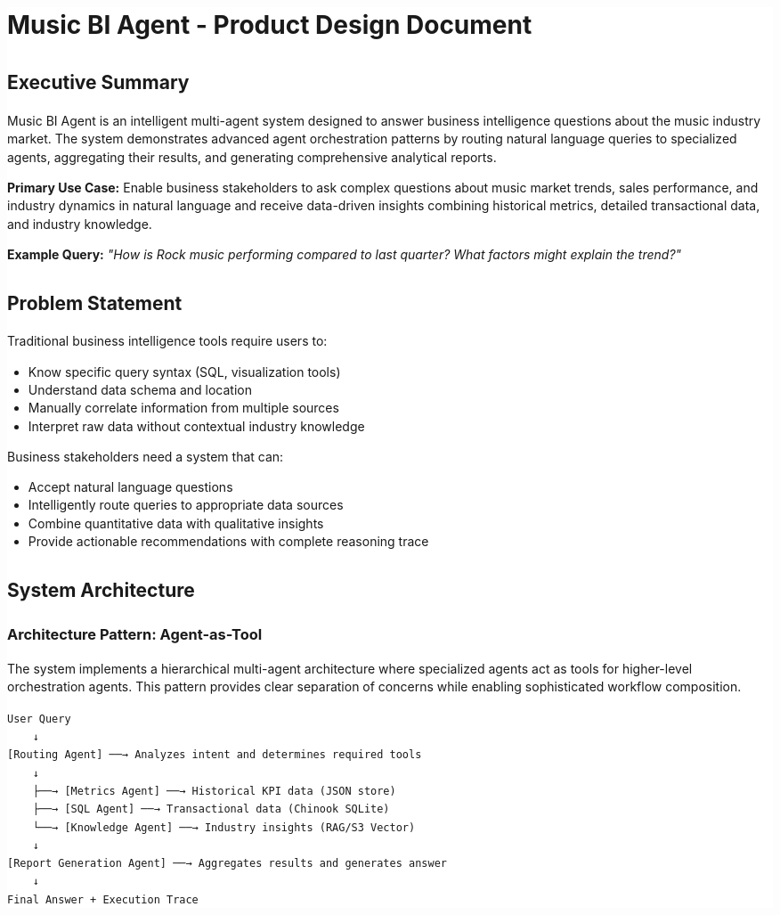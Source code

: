 # Music BI Agent - Product Design Document

## Executive Summary

Music BI Agent is an intelligent multi-agent system designed to answer business intelligence questions about the music industry market. The system demonstrates advanced agent orchestration patterns by routing natural language queries to specialized agents, aggregating their results, and generating comprehensive analytical reports.

**Primary Use Case:** Enable business stakeholders to ask complex questions about music market trends, sales performance, and industry dynamics in natural language and receive data-driven insights combining historical metrics, detailed transactional data, and industry knowledge.

**Example Query:** *"How is Rock music performing compared to last quarter? What factors might explain the trend?"*

## Problem Statement

Traditional business intelligence tools require users to:
- Know specific query syntax (SQL, visualization tools)
- Understand data schema and location
- Manually correlate information from multiple sources
- Interpret raw data without contextual industry knowledge

Business stakeholders need a system that can:
- Accept natural language questions
- Intelligently route queries to appropriate data sources
- Combine quantitative data with qualitative insights
- Provide actionable recommendations with complete reasoning trace

## System Architecture

### Architecture Pattern: Agent-as-Tool

The system implements a hierarchical multi-agent architecture where specialized agents act as tools for higher-level orchestration agents. This pattern provides clear separation of concerns while enabling sophisticated workflow composition.

```
User Query
    ↓
[Routing Agent] ──→ Analyzes intent and determines required tools
    ↓
    ├──→ [Metrics Agent] ──→ Historical KPI data (JSON store)
    ├──→ [SQL Agent] ──→ Transactional data (Chinook SQLite)
    └──→ [Knowledge Agent] ──→ Industry insights (RAG/S3 Vector)
    ↓
[Report Generation Agent] ──→ Aggregates results and generates answer
    ↓
Final Answer + Execution Trace
```
